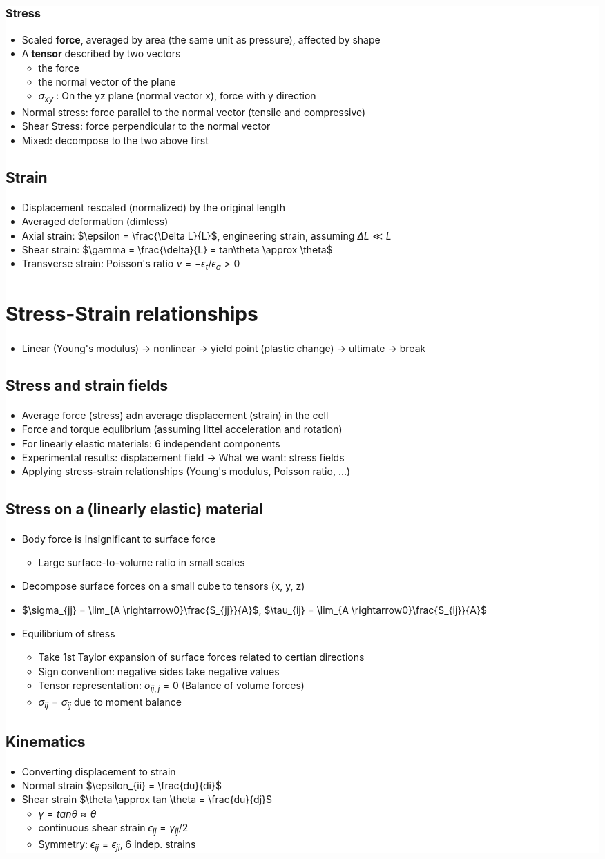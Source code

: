 ### Stress

* Scaled **force**, averaged by area (the same unit as pressure), affected by shape
* A **tensor** described by two vectors
  * the force
  * the normal vector of the plane
  * $\sigma_{xy}$ : On the yz plane (normal vector x), force with y direction
* Normal stress: force parallel to the normal vector (tensile and compressive)
* Shear Stress: force perpendicular to the normal vector
* Mixed: decompose to the two above first

## Strain

* Displacement rescaled (normalized) by the original length
* Averaged deformation (dimless)
* Axial strain: $\epsilon = \frac{\Delta L}{L}$, engineering strain, assuming $\Delta L \ll L$
* Shear strain: $\gamma = \frac{\delta}{L} = tan\theta \approx \theta$
* Transverse strain: Poisson's ratio $\nu = -\epsilon_t / \epsilon_a > 0$

# Stress-Strain relationships

* Linear (Young's modulus) -> nonlinear -> yield point (plastic change) -> ultimate -> break

## Stress and strain fields

* Average force (stress) adn average displacement (strain) in the cell
* Force and torque equlibrium (assuming littel acceleration and rotation)
* For linearly elastic materials: 6 independent components
* Experimental results: displacement field -> What we want: stress fields
* Applying stress-strain relationships (Young's modulus, Poisson ratio, ...)

## Stress on a (linearly elastic) material

* Body force is insignificant to surface force
  * Large surface-to-volume ratio in small scales
* Decompose surface forces on a small cube to tensors (x, y, z)
* $\sigma_{jj} = \lim_{A \rightarrow0}\frac{S_{jj}}{A}$, $\tau_{ij} = \lim_{A \rightarrow0}\frac{S_{ij}}{A}$

* Equilibrium of stress
  * Take 1st Taylor expansion of surface forces related to certian directions
  * Sign convention: negative sides take negative values
  * Tensor representation: $\sigma_{ij, j} = 0$ (Balance of volume forces)
  * $\sigma_{ij} = \sigma_{ij}$ due to moment balance

## Kinematics

* Converting displacement to strain
* Normal strain $\epsilon_{ii} = \frac{du}{di}$
* Shear strain $\theta \approx tan \theta = \frac{du}{dj}$
  * $\gamma = tan \theta \approx \theta$
  * continuous shear strain $\epsilon_{ij} = \gamma_{ij} / 2$
  * Symmetry: $\epsilon_{ij} = \epsilon_{ji}$, 6 indep. strains
